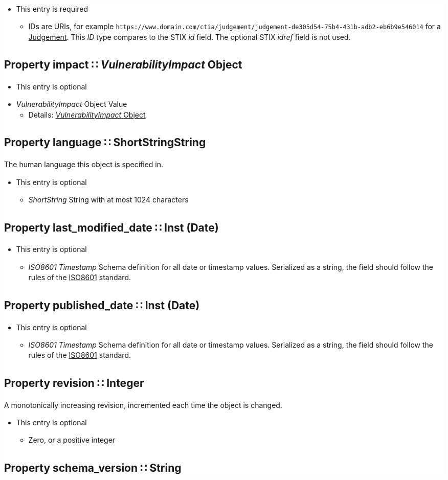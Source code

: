 * This entry is required


  * IDs are URIs, for example `https://www.domain.com/ctia/judgement/judgement-de305d54-75b4-431b-adb2-eb6b9e546014` for a [Judgement](judgement.md). This _ID_ type compares to the STIX _id_ field. The optional STIX _idref_ field is not used.

<a id="propertyimpact-vulnerabilityimpactobject"></a>
## Property impact ∷ *VulnerabilityImpact* Object

* This entry is optional


<a id="map31-ref"></a>
* *VulnerabilityImpact* Object Value
  * Details: [*VulnerabilityImpact* Object](#map31)

<a id="propertylanguage-shortstringstring"></a>
## Property language ∷ ShortStringString

The human language this object is specified in.

* This entry is optional


  * *ShortString* String with at most 1024 characters

<a id="propertylast_modified_date-instdate"></a>
## Property last_modified_date ∷ Inst (Date)

* This entry is optional


  * *ISO8601 Timestamp* Schema definition for all date or timestamp values.  Serialized as a string, the field should follow the rules of the [ISO8601](https://en.wikipedia.org/wiki/ISO_8601) standard.

<a id="propertypublished_date-instdate"></a>
## Property published_date ∷ Inst (Date)

* This entry is optional


  * *ISO8601 Timestamp* Schema definition for all date or timestamp values.  Serialized as a string, the field should follow the rules of the [ISO8601](https://en.wikipedia.org/wiki/ISO_8601) standard.

<a id="propertyrevision-integer"></a>
## Property revision ∷ Integer

A monotonically increasing revision, incremented each time the object is changed.

* This entry is optional


  * Zero, or a positive integer

<a id="propertyschema_version-string"></a>
## Property schema_version ∷ String

